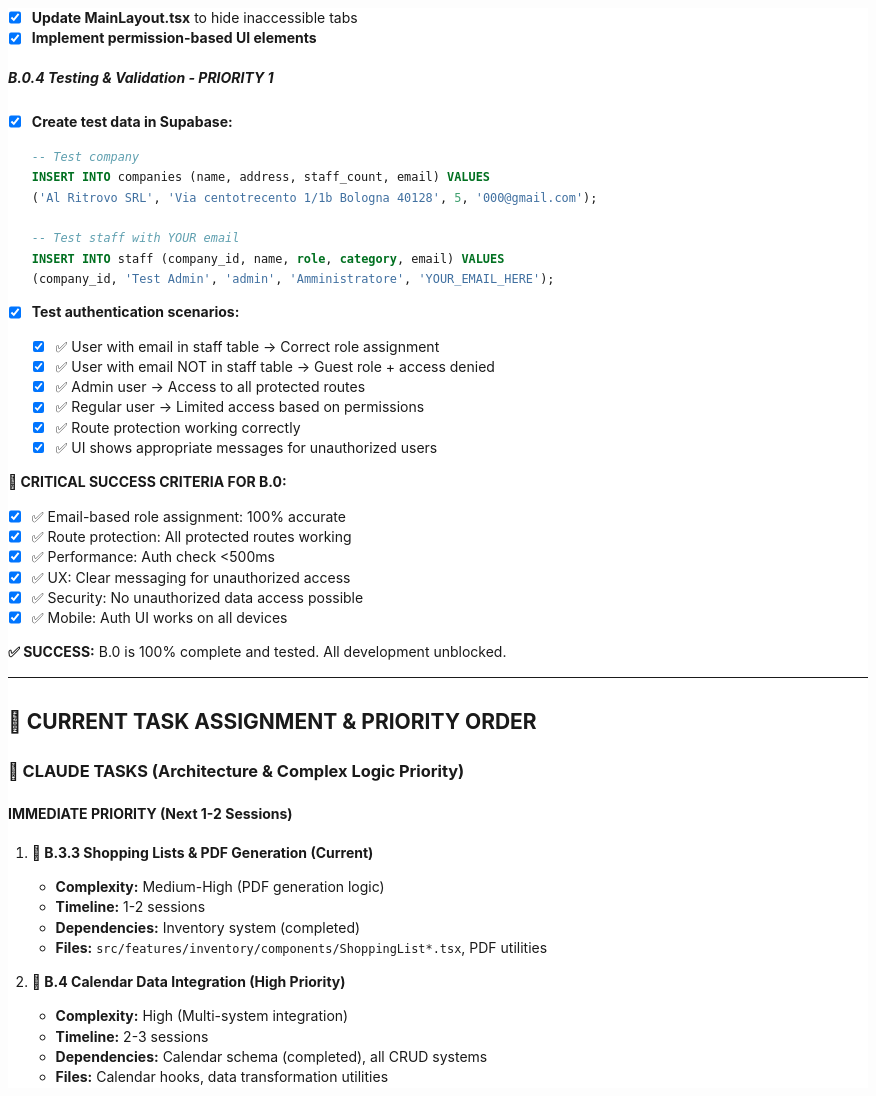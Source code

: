   ```typescript
  ```

- [x] **Update MainLayout.tsx** to hide inaccessible tabs
- [x] **Implement permission-based UI elements**

##### B.0.4 Testing & Validation - **PRIORITY 1**

- [x] **Create test data in Supabase:**

  ```sql
  -- Test company
  INSERT INTO companies (name, address, staff_count, email) VALUES
  ('Al Ritrovo SRL', 'Via centotrecento 1/1b Bologna 40128', 5, '000@gmail.com');

  -- Test staff with YOUR email
  INSERT INTO staff (company_id, name, role, category, email) VALUES
  (company_id, 'Test Admin', 'admin', 'Amministratore', 'YOUR_EMAIL_HERE');
  ```

- [x] **Test authentication scenarios:**
  - [x] ✅ User with email in staff table → Correct role assignment
  - [x] ✅ User with email NOT in staff table → Guest role + access denied
  - [x] ✅ Admin user → Access to all protected routes
  - [x] ✅ Regular user → Limited access based on permissions
  - [x] ✅ Route protection working correctly
  - [x] ✅ UI shows appropriate messages for unauthorized users

**🎯 CRITICAL SUCCESS CRITERIA FOR B.0:**

- [x] ✅ Email-based role assignment: 100% accurate
- [x] ✅ Route protection: All protected routes working
- [x] ✅ Performance: Auth check <500ms
- [x] ✅ UX: Clear messaging for unauthorized access
- [x] ✅ Security: No unauthorized data access possible
- [x] ✅ Mobile: Auth UI works on all devices

**✅ SUCCESS:** B.0 is 100% complete and tested. All development unblocked.

---

## 🚀 **CURRENT TASK ASSIGNMENT & PRIORITY ORDER**

### **🤖 CLAUDE TASKS (Architecture & Complex Logic Priority)**

#### **IMMEDIATE PRIORITY (Next 1-2 Sessions)**

1. **🔴 B.3.3 Shopping Lists & PDF Generation (Current)**
   - **Complexity:** Medium-High (PDF generation logic)
   - **Timeline:** 1-2 sessions
   - **Dependencies:** Inventory system (completed)
   - **Files:** `src/features/inventory/components/ShoppingList*.tsx`, PDF utilities

2. **🔴 B.4 Calendar Data Integration (High Priority)**
   - **Complexity:** High (Multi-system integration)
   - **Timeline:** 2-3 sessions
   - **Dependencies:** Calendar schema (completed), all CRUD systems
   - **Files:** Calendar hooks, data transformation utilities
